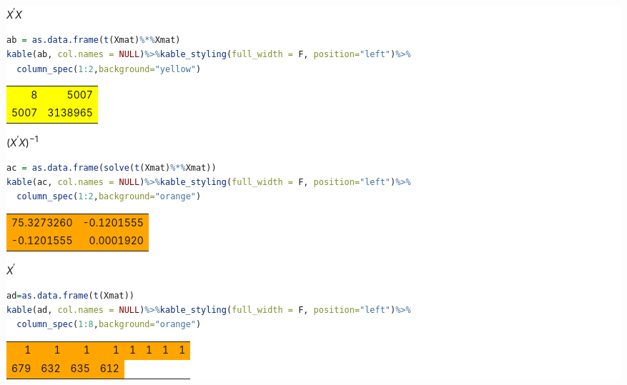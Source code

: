 $X^{'}X$


```r
ab = as.data.frame(t(Xmat)%*%Xmat)
kable(ab, col.names = NULL)%>%kable_styling(full_width = F, position="left")%>%
  column_spec(1:2,background="yellow")
```

<table class="table" style="width: auto !important; ">
<tbody>
  <tr>
   <td style="text-align:right;background-color: yellow !important;"> 8 </td>
   <td style="text-align:right;background-color: yellow !important;"> 5007 </td>
  </tr>
  <tr>
   <td style="text-align:right;background-color: yellow !important;"> 5007 </td>
   <td style="text-align:right;background-color: yellow !important;"> 3138965 </td>
  </tr>
</tbody>
</table>

$(X^{'}X)^{-1}$

```r
ac = as.data.frame(solve(t(Xmat)%*%Xmat))
kable(ac, col.names = NULL)%>%kable_styling(full_width = F, position="left")%>%
  column_spec(1:2,background="orange")
```

<table class="table" style="width: auto !important; ">
<tbody>
  <tr>
   <td style="text-align:right;background-color: orange !important;"> 75.3273260 </td>
   <td style="text-align:right;background-color: orange !important;"> -0.1201555 </td>
  </tr>
  <tr>
   <td style="text-align:right;background-color: orange !important;"> -0.1201555 </td>
   <td style="text-align:right;background-color: orange !important;"> 0.0001920 </td>
  </tr>
</tbody>
</table>

$X^{'}$


```r
ad=as.data.frame(t(Xmat))
kable(ad, col.names = NULL)%>%kable_styling(full_width = F, position="left")%>%
  column_spec(1:8,background="orange")
```

<table class="table" style="width: auto !important; ">
<tbody>
  <tr>
   <td style="text-align:right;background-color: orange !important;"> 1 </td>
   <td style="text-align:right;background-color: orange !important;"> 1 </td>
   <td style="text-align:right;background-color: orange !important;"> 1 </td>
   <td style="text-align:right;background-color: orange !important;"> 1 </td>
   <td style="text-align:right;background-color: orange !important;"> 1 </td>
   <td style="text-align:right;background-color: orange !important;"> 1 </td>
   <td style="text-align:right;background-color: orange !important;"> 1 </td>
   <td style="text-align:right;background-color: orange !important;"> 1 </td>
  </tr>
  <tr>
   <td style="text-align:right;background-color: orange !important;"> 679 </td>
   <td style="text-align:right;background-color: orange !important;"> 632 </td>
   <td style="text-align:right;background-color: orange !important;"> 635 </td>
   <td style="text-align:right;background-color: orange !important;"> 612 </td>